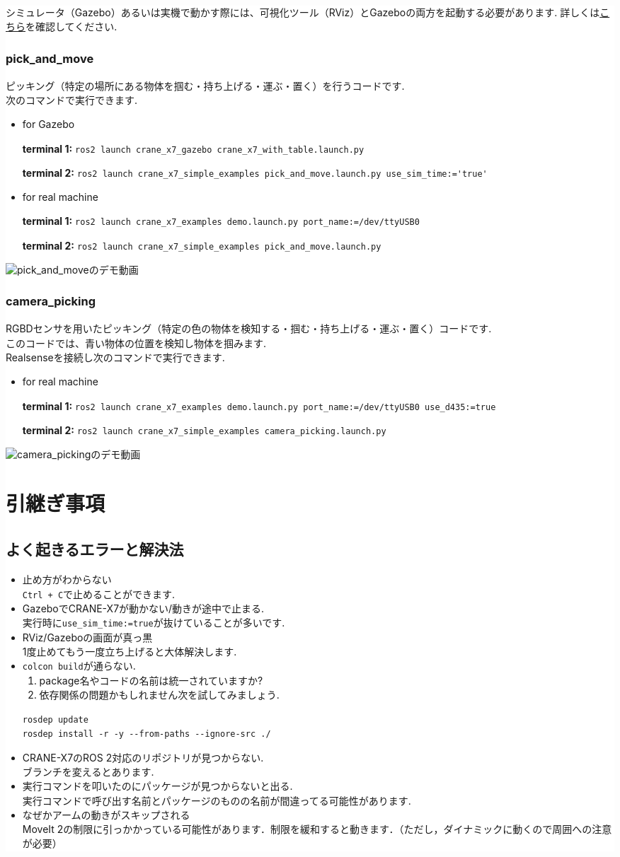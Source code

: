 シミュレータ（Gazebo）あるいは実機で動かす際には、可視化ツール（RViz）とGazeboの両方を起動する必要があります. 詳しくは[こちら](https://github.com/rt-net/crane_x7_ros/tree/ros2/crane_x7_examples#3-move_group%E3%81%A8controller%E3%82%92%E8%B5%B7%E5%8B%95%E3%81%99%E3%82%8B)を確認してください.   

### pick_and_move
ピッキング（特定の場所にある物体を掴む・持ち上げる・運ぶ・置く）を行うコードです.   
次のコマンドで実行できます.  

* for Gazebo

  **terminal 1:** `ros2 launch crane_x7_gazebo crane_x7_with_table.launch.py `

  **terminal 2:** `ros2 launch crane_x7_simple_examples pick_and_move.launch.py use_sim_time:='true'`

* for real machine

  **terminal 1:** `ros2 launch crane_x7_examples demo.launch.py port_name:=/dev/ttyUSB0`

  **terminal 2:** `ros2 launch crane_x7_simple_examples pick_and_move.launch.py`

![pick_and_moveのデモ動画](https://github.com/cit22ros2/crane_x7_simple_examples/assets/79034190/1ae6a7f3-ab86-4d11-852e-52d320dc2758)


### camera_picking
RGBDセンサを用いたピッキング（特定の色の物体を検知する・掴む・持ち上げる・運ぶ・置く）コードです.   
このコードでは、青い物体の位置を検知し物体を掴みます.   
Realsenseを接続し次のコマンドで実行できます.  

* for real machine

  **terminal 1:** `ros2 launch crane_x7_examples demo.launch.py port_name:=/dev/ttyUSB0 use_d435:=true`

  **terminal 2:** `ros2 launch crane_x7_simple_examples camera_picking.launch.py`
  
![camera_pickingのデモ動画](https://github.com/cit22ros2/crane_x7_simple_examples/assets/79034190/6f7d34e0-7bf0-4dd0-a9cf-9fd8b9e58e62)


# 引継ぎ事項
## よく起きるエラーと解決法
* 止め方がわからない  
    `Ctrl + C`で止めることができます. 
* GazeboでCRANE-X7が動かない/動きが途中で止まる.   
    実行時に`use_sim_time:=true`が抜けていることが多いです. 
* RViz/Gazeboの画面が真っ黒  
    1度止めてもう一度立ち上げると大体解決します. 
* `colcon build`が通らない.   
    1. package名やコードの名前は統一されていますか?  
    2. 依存関係の問題かもしれません次を試してみましょう. 
    ```
    rosdep update
    rosdep install -r -y --from-paths --ignore-src ./
    ```
* CRANE-X7のROS 2対応のリポジトリが見つからない.   
    ブランチを変えるとあります. 
* 実行コマンドを叩いたのにパッケージが見つからないと出る.  
    実行コマンドで呼び出す名前とパッケージのものの名前が間違ってる可能性があります.
* なぜかアームの動きがスキップされる  
    MoveIt 2の制限に引っかかっている可能性があります．制限を緩和すると動きます．（ただし，ダイナミックに動くので周囲への注意が必要） 
